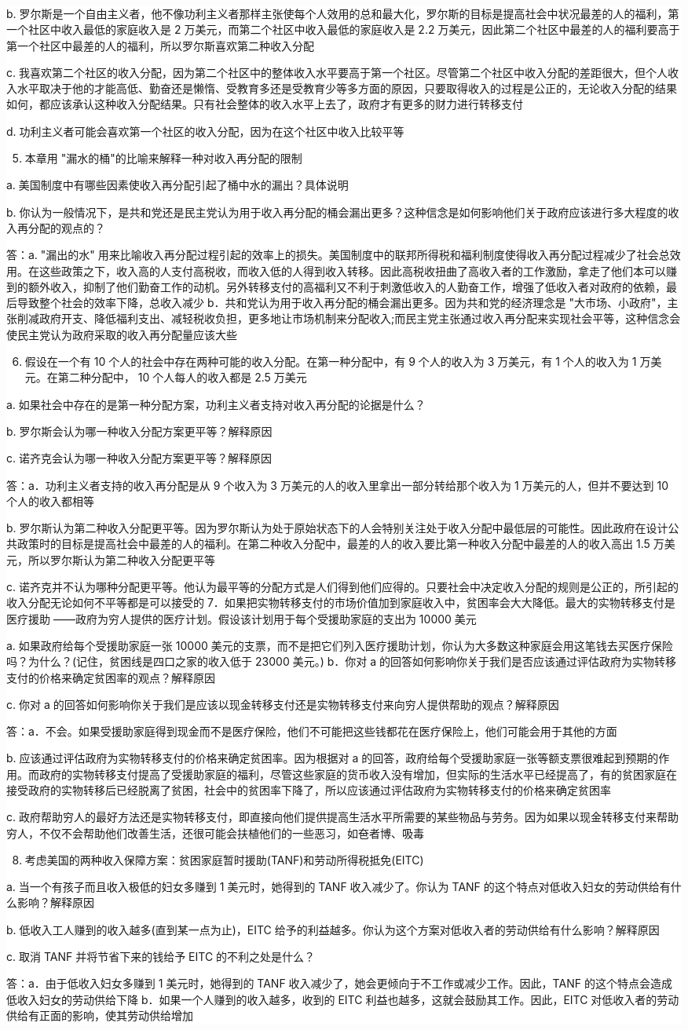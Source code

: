 b. 罗尔斯是一个自由主义者，他不像功利主义者那样主张使每个人效用的总和最大化，罗尔斯的目标是提高社会中状况最差的人的福利，第一个社区中收入最低的家庭收入是 2 万美元，而第二个社区中收入最低的家庭收入是 2.2 万美元，因此第二个社区中最差的人的福利要高于第一个社区中最差的人的福利，所以罗尔斯喜欢第二种收入分配

c. 我喜欢第二个社区的收入分配，因为第二个社区中的整体收入水平要高于第一个社区。尽管第二个社区中收入分配的差距很大，但个人收入水平取决于他的才能高低、勤奋还是懒惰、受教育多还是受教育少等多方面的原因，只要取得收入的过程是公正的，无论收入分配的结果如何，都应该承认这种收入分配结果。只有社会整体的收入水平上去了，政府才有更多的财力进行转移支付

d. 功利主义者可能会喜欢第一个社区的收入分配，因为在这个社区中收入比较平等

5. 本章用 "漏水的桶"的比喻来解释一种对收入再分配的限制

a. 美国制度中有哪些因素使收入再分配引起了桶中水的漏出？具体说明

b. 你认为一般情况下，是共和党还是民主党认为用于收入再分配的桶会漏出更多？这种信念是如何影响他们关于政府应该进行多大程度的收入再分配的观点的？

答：a. "漏出的水" 用来比喻收入再分配过程引起的效率上的损失。美国制度中的联邦所得税和福利制度使得收入再分配过程减少了社会总效用。在这些政策之下，收入高的人支付高税收，而收入低的人得到收入转移。因此高税收扭曲了高收入者的工作激励，拿走了他们本可以赚到的额外收入，抑制了他们勤奋工作的动机。另外转移支付的高福利又不利于刺激低收入的人勤奋工作，增强了低收入者对政府的依赖，最后导致整个社会的效率下降，总收入减少
b．共和党认为用于收入再分配的桶会漏出更多。因为共和党的经济理念是 "大市场、小政府"，主张削减政府开支、降低福利支出、减轻税收负担，更多地让市场机制来分配收入;而民主党主张通过收入再分配来实现社会平等，这种信念会使民主党认为政府采取的收入再分配量应该大些

6. 假设在一个有 10 个人的社会中存在两种可能的收入分配。在第一种分配中，有 9 个人的收入为 3 万美元，有 1 个人的收入为 1 万美元。在第二种分配中， 10 个人每人的收入都是 2.5 万美元

a. 如果社会中存在的是第一种分配方案，功利主义者支持对收入再分配的论据是什么？

b. 罗尔斯会认为哪一种收入分配方案更平等？解释原因

c. 诺齐克会认为哪一种收入分配方案更平等？解释原因

答：a．功利主义者支持的收入再分配是从 9 个收入为 3 万美元的人的收入里拿出一部分转给那个收入为 1 万美元的人，但并不要达到 10 个人的收入都相等

b. 罗尔斯认为第二种收入分配更平等。因为罗尔斯认为处于原始状态下的人会特别关注处于收入分配中最低层的可能性。因此政府在设计公共政策时的目标是提高社会中最差的人的福利。在第二种收入分配中，最差的人的收入要比第一种收入分配中最差的人的收入高出 1.5 万美元，所以罗尔斯认为第二种收入分配更平等

c. 诺齐克并不认为哪种分配更平等。他认为最平等的分配方式是人们得到他们应得的。只要社会中决定收入分配的规则是公正的，所引起的收入分配无论如何不平等都是可以接受的
7．如果把实物转移支付的市场价值加到家庭收入中，贫困率会大大降低。最大的实物转移支付是医疗援助 ——政府为穷人提供的医疗计划。假设该计划用于每个受援助家庭的支出为 10000 美元

a. 如果政府给每个受援助家庭一张 10000 美元的支票，而不是把它们列入医疗援助计划，你认为大多数这种家庭会用这笔钱去买医疗保险吗？为什么？(记住，贫困线是四口之家的收入低于 23000 美元。)
b．你对 a 的回答如何影响你关于我们是否应该通过评估政府为实物转移支付的价格来确定贫困率的观点？解释原因

c. 你对 a 的回答如何影响你关于我们是应该以现金转移支付还是实物转移支付来向穷人提供帮助的观点？解释原因

答：a．不会。如果受援助家庭得到现金而不是医疗保险，他们不可能把这些钱都花在医疗保险上，他们可能会用于其他的方面

b. 应该通过评估政府为实物转移支付的价格来确定贫困率。因为根据对 a 的回答，政府给每个受援助家庭一张等额支票很难起到预期的作用。而政府的实物转移支付提高了受援助家庭的福利，尽管这些家庭的货币收入没有增加，但实际的生活水平已经提高了，有的贫困家庭在接受政府的实物转移后已经脱离了贫困，社会中的贫困率下降了，所以应该通过评估政府为实物转移支付的价格来确定贫困率

c. 政府帮助穷人的最好方法还是实物转移支付，即直接向他们提供提高生活水平所需要的某些物品与劳务。因为如果以现金转移支付来帮助穷人，不仅不会帮助他们改善生活，还很可能会扶植他们的一些恶习，如夿者博、吸毒

8. 考虑美国的两种收入保障方案：贫困家庭暂时援助(TANF)和劳动所得税抵免(EITC)

a. 当一个有孩子而且收入极低的妇女多赚到 1 美元时，她得到的 TANF 收入减少了。你认为 TANF 的这个特点对低收入妇女的劳动供给有什么影响？解释原因

b. 低收入工人赚到的收入越多(直到某一点为止)，EITC 给予的利益越多。你认为这个方案对低收入者的劳动供给有什么影响？解释原因

c. 取消 TANF 并将节省下来的钱给予 EITC 的不利之处是什么？

答：a．由于低收入妇女多赚到 1 美元时，她得到的 TANF 收入减少了，她会更倾向于不工作或减少工作。因此，TANF 的这个特点会造成低收入妇女的劳动供给下降
b．如果一个人赚到的收入越多，收到的 EITC 利益也越多，这就会鼓励其工作。因此，EITC 对低收入者的劳动供给有正面的影响，使其劳动供给增加

